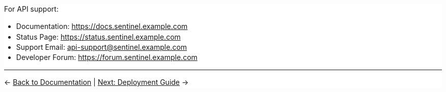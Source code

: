 For API support:
- Documentation: https://docs.sentinel.example.com
- Status Page: https://status.sentinel.example.com
- Support Email: api-support@sentinel.example.com
- Developer Forum: https://forum.sentinel.example.com

---

← [Back to Documentation](../index.md) | [Next: Deployment Guide](../deployment/index.md) →